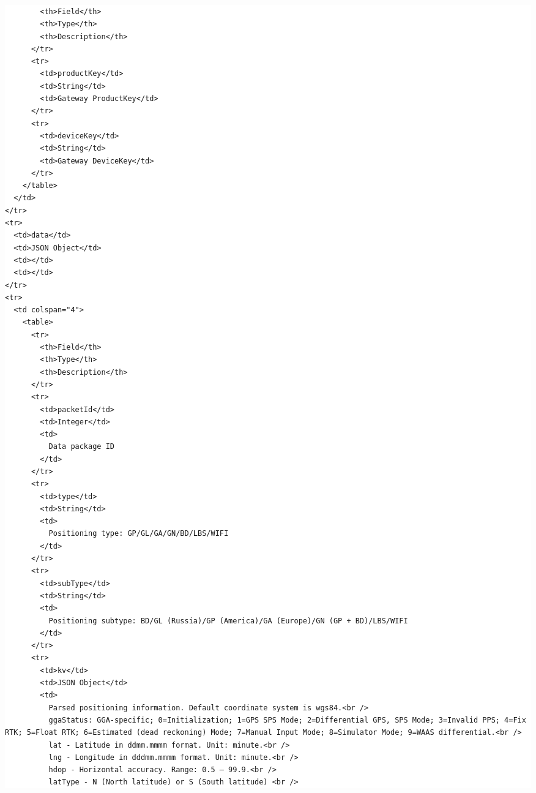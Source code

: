             <th>Field</th>
            <th>Type</th>
            <th>Description</th>
          </tr>
          <tr>
            <td>productKey</td>
            <td>String</td>
            <td>Gateway ProductKey</td>
          </tr>
          <tr>
            <td>deviceKey</td>
            <td>String</td>
            <td>Gateway DeviceKey</td>
          </tr>
        </table>
      </td>
    </tr>
    <tr>
      <td>data</td>
      <td>JSON Object</td>
      <td></td>
      <td></td>
    </tr>
    <tr>
      <td colspan="4">
        <table>
          <tr>
            <th>Field</th>
            <th>Type</th>
            <th>Description</th>
          </tr>
          <tr>
            <td>packetId</td>
            <td>Integer</td>
            <td>
              Data package ID
            </td>
          </tr>
          <tr>
            <td>type</td>
            <td>String</td>
            <td>
              Positioning type: GP/GL/GA/GN/BD/LBS/WIFI
            </td>
          </tr>
          <tr>
            <td>subType</td>
            <td>String</td>
            <td>
              Positioning subtype: BD/GL (Russia)/GP (America)/GA (Europe)/GN (GP + BD)/LBS/WIFI
            </td>
          </tr>
          <tr>
            <td>kv</td>
            <td>JSON Object</td>
            <td>
              Parsed positioning information. Default coordinate system is wgs84.<br />
              ggaStatus: GGA-specific; 0=Initialization; 1=GPS SPS Mode; 2=Differential GPS, SPS Mode; 3=Invalid PPS; 4=Fix RTK; 5=Float RTK; 6=Estimated (dead reckoning) Mode; 7=Manual Input Mode; 8=Simulator Mode; 9=WAAS differential.<br />
              lat - Latitude in ddmm.mmmm format. Unit: minute.<br />
              lng - Longitude in dddmm.mmmm format. Unit: minute.<br />
              hdop - Horizontal accuracy. Range: 0.5 – 99.9.<br />
              latType - N (North latitude) or S (South latitude) <br />